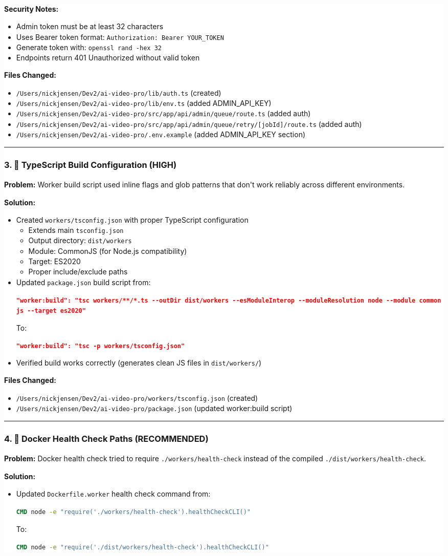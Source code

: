 **Security Notes:**
- Admin token must be at least 32 characters
- Uses Bearer token format: `Authorization: Bearer YOUR_TOKEN`
- Generate token with: `openssl rand -hex 32`
- Endpoints return 401 Unauthorized without valid token

**Files Changed:**
- `/Users/nickjensen/Dev2/ai-video-pro/lib/auth.ts` (created)
- `/Users/nickjensen/Dev2/ai-video-pro/lib/env.ts` (added ADMIN_API_KEY)
- `/Users/nickjensen/Dev2/ai-video-pro/src/app/api/admin/queue/route.ts` (added auth)
- `/Users/nickjensen/Dev2/ai-video-pro/src/app/api/admin/queue/retry/[jobId]/route.ts` (added auth)
- `/Users/nickjensen/Dev2/ai-video-pro/.env.example` (added ADMIN_API_KEY section)

---

### 3.  TypeScript Build Configuration (HIGH)

**Problem:** Worker build script used inline flags and glob patterns that don't work reliably across different environments.

**Solution:**
- Created `workers/tsconfig.json` with proper TypeScript configuration
  - Extends main `tsconfig.json`
  - Output directory: `dist/workers`
  - Module: CommonJS (for Node.js compatibility)
  - Target: ES2020
  - Proper include/exclude paths
- Updated `package.json` build script from:
  ```json
  "worker:build": "tsc workers/**/*.ts --outDir dist/workers --esModuleInterop --moduleResolution node --module commonjs --target es2020"
  ```
  To:
  ```json
  "worker:build": "tsc -p workers/tsconfig.json"
  ```
- Verified build works correctly (generates clean JS files in `dist/workers/`)

**Files Changed:**
- `/Users/nickjensen/Dev2/ai-video-pro/workers/tsconfig.json` (created)
- `/Users/nickjensen/Dev2/ai-video-pro/package.json` (updated worker:build script)

---

### 4.  Docker Health Check Paths (RECOMMENDED)

**Problem:** Docker health check tried to require `./workers/health-check` instead of the compiled `./dist/workers/health-check`.

**Solution:**
- Updated `Dockerfile.worker` health check command from:
  ```dockerfile
  CMD node -e "require('./workers/health-check').healthCheckCLI()"
  ```
  To:
  ```dockerfile
  CMD node -e "require('./dist/workers/health-check').healthCheckCLI()"
  ```

